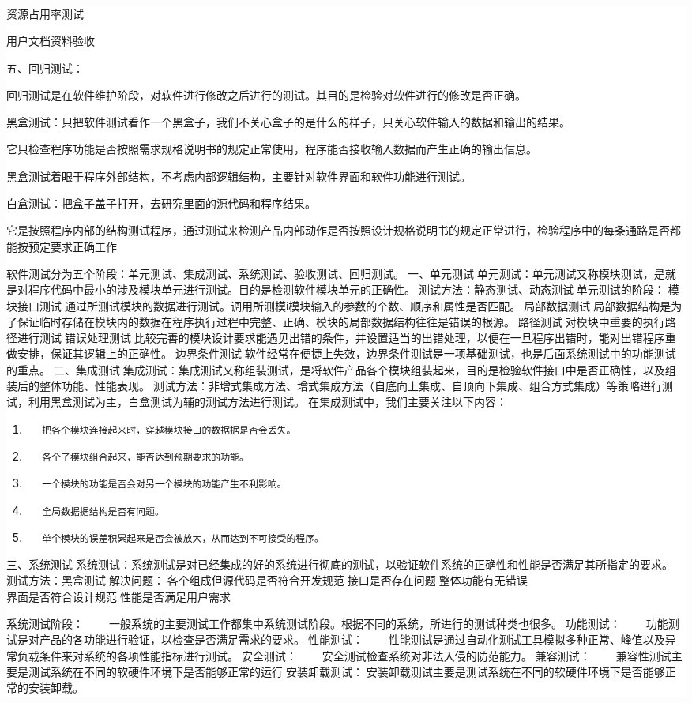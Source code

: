 资源占用率测试 

用户文档资料验收

五、回归测试：

回归测试是在软件维护阶段，对软件进行修改之后进行的测试。其目的是检验对软件进行的修改是否正确。

黑盒测试：只把软件测试看作一个黑盒子，我们不关心盒子的是什么的样子，只关心软件输入的数据和输出的结果。

它只检查程序功能是否按照需求规格说明书的规定正常使用，程序能否接收输入数据而产生正确的输出信息。

黑盒测试着眼于程序外部结构，不考虑内部逻辑结构，主要针对软件界面和软件功能进行测试。 

白盒测试：把盒子盖子打开，去研究里面的源代码和程序结果。

它是按照程序内部的结构测试程序，通过测试来检测产品内部动作是否按照设计规格说明书的规定正常进行，检验程序中的每条通路是否都能按预定要求正确工作



软件测试分为五个阶段：单元测试、集成测试、系统测试、验收测试、回归测试。
一、单元测试
单元测试：单元测试又称模块测试，是就是对程序代码中最小的涉及模块单元进行测试。目的是检测软件模块单元的正确性。
测试方法：静态测试、动态测试
单元测试的阶段：
 模块接口测试 
       通过所测试模块的数据进行测试。调用所测模i模块输入的参数的个数、顺序和属性是否匹配。
局部数据测试
       局部数据结构是为了保证临时存储在模块内的数据在程序执行过程中完整、正确、模块的局部数据结构往往是错误的根源。
路径测试
     对模块中重要的执行路径进行测试
错误处理测试
    比较完善的模块设计要求能遇见出错的条件，并设置适当的出错处理，以便在一旦程序出错时，能对出错程序重做安排，保证其逻辑上的正确性。
边界条件测试
    软件经常在便捷上失效，边界条件测试是一项基础测试，也是后面系统测试中的功能测试的重点。 
二、集成测试
集成测试：集成测试又称组装测试，是将软件产品各个模块组装起来，目的是检验软件接口中是否正确性，以及组装后的整体功能、性能表现。
测试方法：非增式集成方法、增式集成方法（自底向上集成、自顶向下集成、组合方式集成）等策略进行测试，利用黑盒测试为主，白盒测试为辅的测试方法进行测试。
在集成测试中，我们主要关注以下内容：
1.        把各个模块连接起来时，穿越模块接口的数据据是否会丢失。  
2.        各个了模块组合起来，能否达到预期要求的功能。
3.        一个模块的功能是否会对另一个模块的功能产生不利影响。 
4.        全局数据据结构是否有问题。 
5.        单个模块的误差积累起来是否会被放大，从而达到不可接受的程序。

三、系统测试
系统测试：系统测试是对已经集成的好的系统进行彻底的测试，以验证软件系统的正确性和性能是否满足其所指定的要求。
测试方法：黑盒测试
解决问题：
各个组成但源代码是否符合开发规范
接口是否存在问题
整体功能有无错误   
界面是否符合设计规范
性能是否满足用户需求
                   
系统测试阶段： 
　　一般系统的主要测试工作都集中系统测试阶段。根据不同的系统，所进行的测试种类也很多。
功能测试： 
　　功能测试是对产品的各功能进行验证，以检查是否满足需求的要求。 
性能测试：
　　性能测试是通过自动化测试工具模拟多种正常、峰值以及异常负载条件来对系统的各项性能指标进行测试。 
安全测试：
　　安全测试检查系统对非法入侵的防范能力。 
兼容测试： 
　　兼容性测试主要是测试系统在不同的软硬件环境下是否能够正常的运行
安装卸载测试：
      安装卸载测试主要是测试系统在不同的软硬件环境下是否能够正常的安装卸载。
